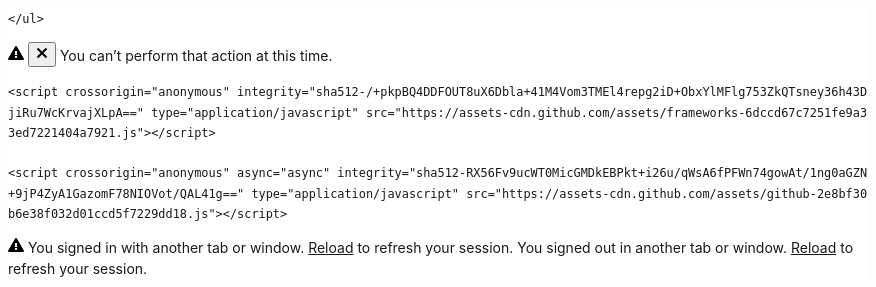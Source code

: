     </ul>
  </div>
  <div class="d-flex flex-justify-center pb-6">
    <span class="f6 text-gray-light"></span>
  </div>
</div>



  <div id="ajax-error-message" class="ajax-error-message flash flash-error">
    <svg class="octicon octicon-alert" viewBox="0 0 16 16" version="1.1" width="16" height="16" aria-hidden="true"><path fill-rule="evenodd" d="M8.893 1.5c-.183-.31-.52-.5-.887-.5s-.703.19-.886.5L.138 13.499a.98.98 0 0 0 0 1.001c.193.31.53.501.886.501h13.964c.367 0 .704-.19.877-.5a1.03 1.03 0 0 0 .01-1.002L8.893 1.5zm.133 11.497H6.987v-2.003h2.039v2.003zm0-3.004H6.987V5.987h2.039v4.006z"/></svg>
    <button type="button" class="flash-close js-ajax-error-dismiss" aria-label="Dismiss error">
      <svg class="octicon octicon-x" viewBox="0 0 12 16" version="1.1" width="12" height="16" aria-hidden="true"><path fill-rule="evenodd" d="M7.48 8l3.75 3.75-1.48 1.48L6 9.48l-3.75 3.75-1.48-1.48L4.52 8 .77 4.25l1.48-1.48L6 6.52l3.75-3.75 1.48 1.48L7.48 8z"/></svg>
    </button>
    You can’t perform that action at this time.
  </div>


    
    <script crossorigin="anonymous" integrity="sha512-/+pkpBQ4DDFOUT8uX6Dbla+41M4Vom3TMEl4repg2iD+ObxYlMFlg753ZkQTsney36h43DjiRu7WcKrvajXLpA==" type="application/javascript" src="https://assets-cdn.github.com/assets/frameworks-6dccd67c7251fe9a33ed7221404a7921.js"></script>
    
    <script crossorigin="anonymous" async="async" integrity="sha512-RX56Fv9ucWT0MicGMDkEBPkt+i26u/qWsA6fPFWn74gowAt/1ng0aGZN+9jP4ZyA1GazomF78NIOVot/QAL41g==" type="application/javascript" src="https://assets-cdn.github.com/assets/github-2e8bf30b6e38f032d01ccd5f7229dd18.js"></script>
    
    
    
  <div class="js-stale-session-flash stale-session-flash flash flash-warn flash-banner d-none">
    <svg class="octicon octicon-alert" viewBox="0 0 16 16" version="1.1" width="16" height="16" aria-hidden="true"><path fill-rule="evenodd" d="M8.893 1.5c-.183-.31-.52-.5-.887-.5s-.703.19-.886.5L.138 13.499a.98.98 0 0 0 0 1.001c.193.31.53.501.886.501h13.964c.367 0 .704-.19.877-.5a1.03 1.03 0 0 0 .01-1.002L8.893 1.5zm.133 11.497H6.987v-2.003h2.039v2.003zm0-3.004H6.987V5.987h2.039v4.006z"/></svg>
    <span class="signed-in-tab-flash">You signed in with another tab or window. <a href="">Reload</a> to refresh your session.</span>
    <span class="signed-out-tab-flash">You signed out in another tab or window. <a href="">Reload</a> to refresh your session.</span>
  </div>
  <div class="facebox" id="facebox" style="display:none;">
  <div class="facebox-popup">
    <div class="facebox-content" role="dialog" aria-labelledby="facebox-header" aria-describedby="facebox-description">
    </div>
    <button type="button" class="facebox-close js-facebox-close" aria-label="Close modal">
